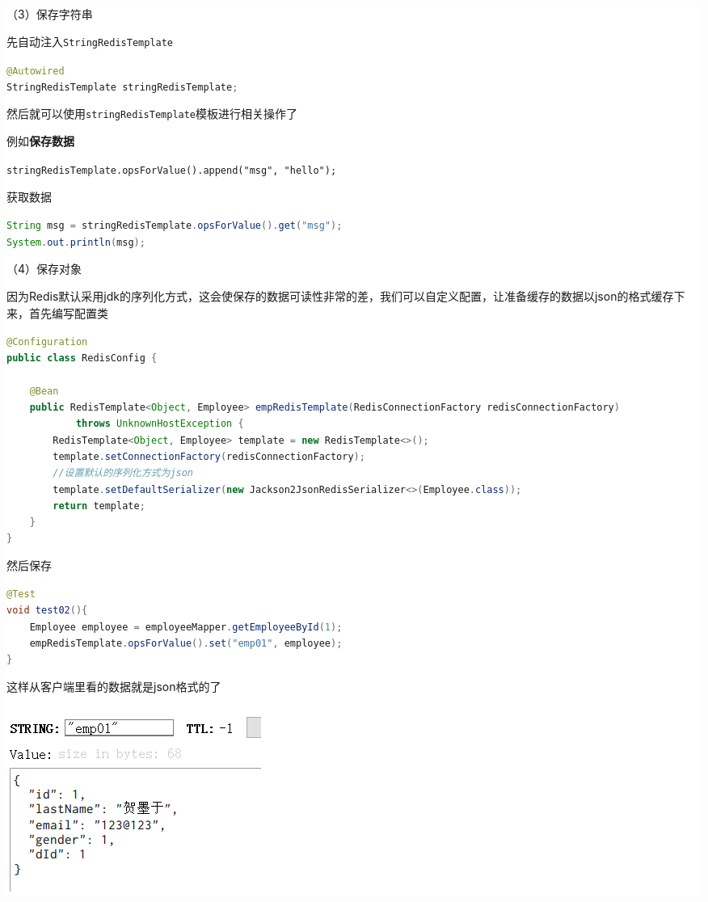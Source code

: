 （3）保存字符串

先自动注入`StringRedisTemplate`

```java
@Autowired
StringRedisTemplate stringRedisTemplate;
```

然后就可以使用`stringRedisTemplate`模板进行相关操作了

例如**保存数据**

```
stringRedisTemplate.opsForValue().append("msg", "hello");
```

获取数据

```java
String msg = stringRedisTemplate.opsForValue().get("msg");
System.out.println(msg);
```

（4）保存对象

因为Redis默认采用jdk的序列化方式，这会使保存的数据可读性非常的差，我们可以自定义配置，让准备缓存的数据以json的格式缓存下来，首先编写配置类

```java
@Configuration
public class RedisConfig {

    @Bean
    public RedisTemplate<Object, Employee> empRedisTemplate(RedisConnectionFactory redisConnectionFactory)
            throws UnknownHostException {
        RedisTemplate<Object, Employee> template = new RedisTemplate<>();
        template.setConnectionFactory(redisConnectionFactory);
        //设置默认的序列化方式为json
        template.setDefaultSerializer(new Jackson2JsonRedisSerializer<>(Employee.class));
        return template;
    }
}
```

然后保存

```java
@Test
void test02(){
    Employee employee = employeeMapper.getEmployeeById(1);
    empRedisTemplate.opsForValue().set("emp01", employee);
}
```

这样从客户端里看的数据就是json格式的了

![image-20200214114254520](img/image-20200214114254520.png)
